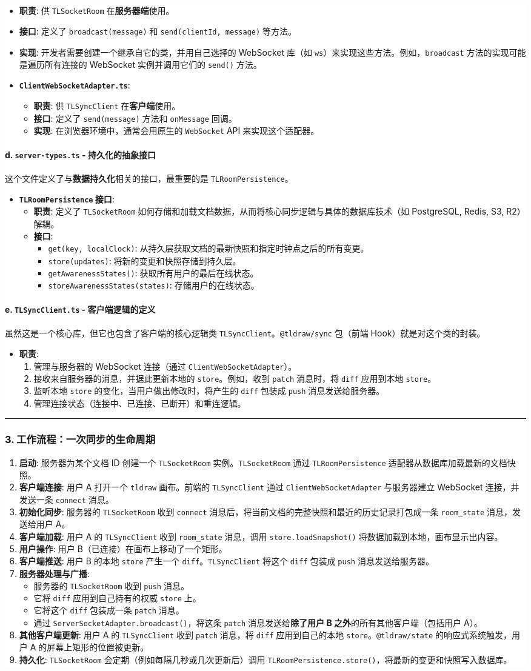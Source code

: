   - **职责**: 供 `TLSocketRoom` 在**服务器端**使用。
  - **接口**: 定义了 `broadcast(message)` 和 `send(clientId, message)` 等方法。
  - **实现**: 开发者需要创建一个继承自它的类，并用自己选择的 WebSocket 库（如 `ws`）来实现这些方法。例如，`broadcast` 方法的实现可能是遍历所有连接的 WebSocket 实例并调用它们的 `send()` 方法。

- **`ClientWebSocketAdapter.ts`**:
  - **职责**: 供 `TLSyncClient` 在**客户端**使用。
  - **接口**: 定义了 `send(message)` 方法和 `onMessage` 回调。
  - **实现**: 在浏览器环境中，通常会用原生的 `WebSocket` API 来实现这个适配器。

#### **d. `server-types.ts` - 持久化的抽象接口**

这个文件定义了与**数据持久化**相关的接口，最重要的是 `TLRoomPersistence`。

- **`TLRoomPersistence` 接口**:
  - **职责**: 定义了 `TLSocketRoom` 如何存储和加载文档数据，从而将核心同步逻辑与具体的数据库技术（如 PostgreSQL, Redis, S3, R2）解耦。
  - **接口**:
    - `get(key, localClock)`: 从持久层获取文档的最新快照和指定时钟点之后的所有变更。
    - `store(updates)`: 将新的变更和快照存储到持久层。
    - `getAwarenessStates()`: 获取所有用户的最后在线状态。
    - `storeAwarenessStates(states)`: 存储用户的在线状态。

#### **e. `TLSyncClient.ts` - 客户端逻辑的定义**

虽然这是一个核心库，但它也包含了客户端的核心逻辑类 `TLSyncClient`。`@tldraw/sync` 包（前端 Hook）就是对这个类的封装。

- **职责**:
  1.  管理与服务器的 WebSocket 连接（通过 `ClientWebSocketAdapter`）。
  2.  接收来自服务器的消息，并据此更新本地的 `store`。例如，收到 `patch` 消息时，将 `diff` 应用到本地 `store`。
  3.  监听本地 `store` 的变化，当用户做出修改时，将产生的 `diff` 包装成 `push` 消息发送给服务器。
  4.  管理连接状态（连接中、已连接、已断开）和重连逻辑。

---

### **3. 工作流程：一次同步的生命周期**

1.  **启动**: 服务器为某个文档 ID 创建一个 `TLSocketRoom` 实例。`TLSocketRoom` 通过 `TLRoomPersistence` 适配器从数据库加载最新的文档快照。
2.  **客户端连接**: 用户 A 打开一个 `tldraw` 画布。前端的 `TLSyncClient` 通过 `ClientWebSocketAdapter` 与服务器建立 WebSocket 连接，并发送一条 `connect` 消息。
3.  **初始化同步**: 服务器的 `TLSocketRoom` 收到 `connect` 消息后，将当前文档的完整快照和最近的历史记录打包成一条 `room_state` 消息，发送给用户 A。
4.  **客户端加载**: 用户 A 的 `TLSyncClient` 收到 `room_state` 消息，调用 `store.loadSnapshot()` 将数据加载到本地，画布显示出内容。
5.  **用户操作**: 用户 B（已连接）在画布上移动了一个矩形。
6.  **客户端推送**: 用户 B 的本地 `store` 产生一个 `diff`。`TLSyncClient` 将这个 `diff` 包装成 `push` 消息发送给服务器。
7.  **服务器处理与广播**:
    - 服务器的 `TLSocketRoom` 收到 `push` 消息。
    - 它将 `diff` 应用到自己持有的权威 `store` 上。
    - 它将这个 `diff` 包装成一条 `patch` 消息。
    - 通过 `ServerSocketAdapter.broadcast()`，将这条 `patch` 消息发送给**除了用户 B 之外**的所有其他客户端（包括用户 A）。
8.  **其他客户端更新**: 用户 A 的 `TLSyncClient` 收到 `patch` 消息，将 `diff` 应用到自己的本地 `store`。`@tldraw/state` 的响应式系统触发，用户 A 的屏幕上矩形的位置被更新。
9.  **持久化**: `TLSocketRoom` 会定期（例如每隔几秒或几次更新后）调用 `TLRoomPersistence.store()`，将最新的变更和快照写入数据库。
